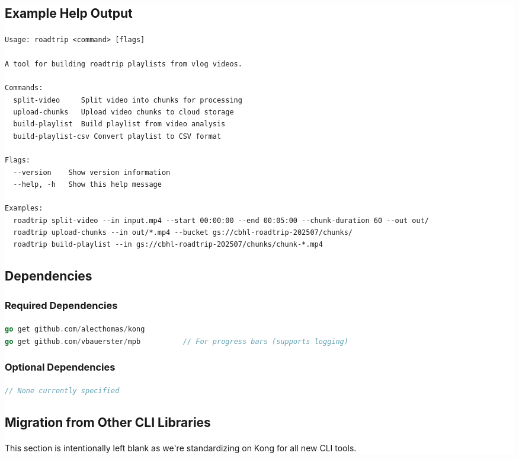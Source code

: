 ## Example Help Output
```
Usage: roadtrip <command> [flags]

A tool for building roadtrip playlists from vlog videos.

Commands:
  split-video     Split video into chunks for processing
  upload-chunks   Upload video chunks to cloud storage
  build-playlist  Build playlist from video analysis
  build-playlist-csv Convert playlist to CSV format

Flags:
  --version    Show version information
  --help, -h   Show this help message

Examples:
  roadtrip split-video --in input.mp4 --start 00:00:00 --end 00:05:00 --chunk-duration 60 --out out/
  roadtrip upload-chunks --in out/*.mp4 --bucket gs://cbhl-roadtrip-202507/chunks/
  roadtrip build-playlist --in gs://cbhl-roadtrip-202507/chunks/chunk-*.mp4
```

## Dependencies

### Required Dependencies
```go
go get github.com/alecthomas/kong
go get github.com/vbauerster/mpb          // For progress bars (supports logging)
```

### Optional Dependencies
```go
// None currently specified
```

## Migration from Other CLI Libraries

This section is intentionally left blank as we're standardizing on Kong for all new CLI tools.